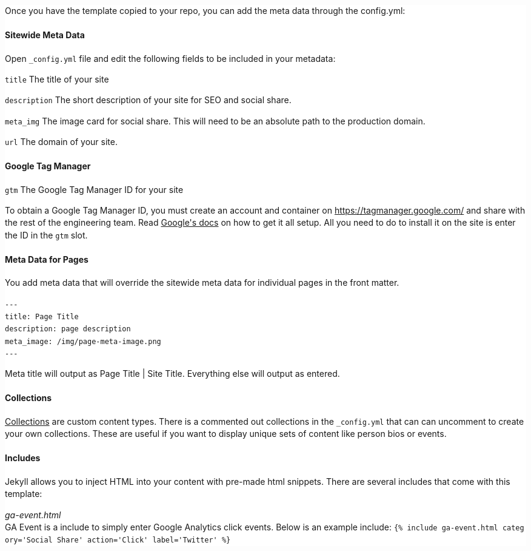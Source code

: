 Once you have the template copied to your repo, you can add the meta data through the config.yml:

#### Sitewide Meta Data

Open `_config.yml` file and edit the following fields to be included in your metadata:

`title`
The title of your site

`description`
The short description of your site for SEO and social share.

`meta_img`
The image card for social share. This will need to be an absolute path to the production domain.

`url`
The domain of your site.

#### Google Tag Manager

`gtm`
The Google Tag Manager ID for your site

To obtain a Google Tag Manager ID, you must create an account and container on https://tagmanager.google.com/ and share with the rest of the engineering team. Read [Google's docs](https://support.google.com/tagmanager/answer/6103696?hl=en) on how to get it all setup. All you need to do to install it on the site is enter the ID in the `gtm` slot. 

#### Meta Data for Pages

You add meta data that will override the sitewide meta data for individual pages in the front matter. 

```
---
title: Page Title
description: page description
meta_image: /img/page-meta-image.png
---
```

Meta title will output as Page Title | Site Title. Everything else will output as entered. 

#### Collections

[Collections](https://jekyllrb.com/docs/collections/) are custom content types. There is a commented out collections in the `_config.yml` that can can uncomment to create your own collections. These are useful if you want to display unique sets of content like person bios or events.



#### Includes
Jekyll allows you to inject HTML into your content with pre-made html snippets. There are several includes that come with this template:

*ga-event.html*  
GA Event is a include to simply enter Google Analytics click events. Below is an example include:
`{% include ga-event.html category='Social Share' action='Click' label='Twitter' %}`
